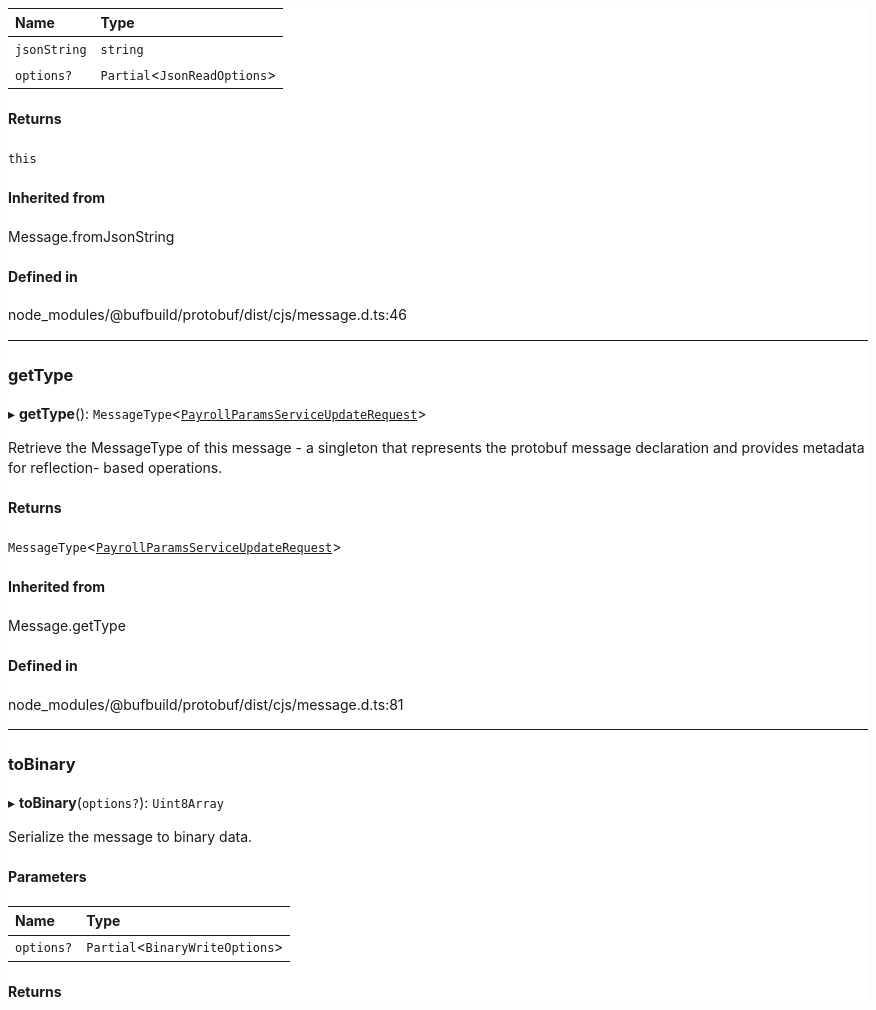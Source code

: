 | Name | Type |
| :------ | :------ |
| `jsonString` | `string` |
| `options?` | `Partial`\<`JsonReadOptions`\> |

#### Returns

`this`

#### Inherited from

Message.fromJsonString

#### Defined in

node_modules/@bufbuild/protobuf/dist/cjs/message.d.ts:46

___

### getType

▸ **getType**(): `MessageType`\<[`PayrollParamsServiceUpdateRequest`](PayrollParamsServiceUpdateRequest.md)\>

Retrieve the MessageType of this message - a singleton that represents
the protobuf message declaration and provides metadata for reflection-
based operations.

#### Returns

`MessageType`\<[`PayrollParamsServiceUpdateRequest`](PayrollParamsServiceUpdateRequest.md)\>

#### Inherited from

Message.getType

#### Defined in

node_modules/@bufbuild/protobuf/dist/cjs/message.d.ts:81

___

### toBinary

▸ **toBinary**(`options?`): `Uint8Array`

Serialize the message to binary data.

#### Parameters

| Name | Type |
| :------ | :------ |
| `options?` | `Partial`\<`BinaryWriteOptions`\> |

#### Returns
